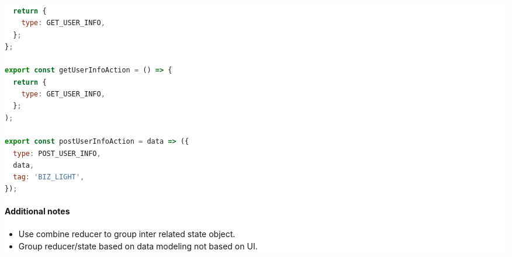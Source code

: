 ```js
  return {
    type: GET_USER_INFO,
  };
};

export const getUserInfoAction = () => {
  return {
    type: GET_USER_INFO,
  };
);

export const postUserInfoAction = data => ({
  type: POST_USER_INFO,
  data,
  tag: 'BIZ_LIGHT',
});

```

#### Additional notes

- Use combine reducer to group inter related state object.
- Group reducer/state based on data modeling not based on UI.